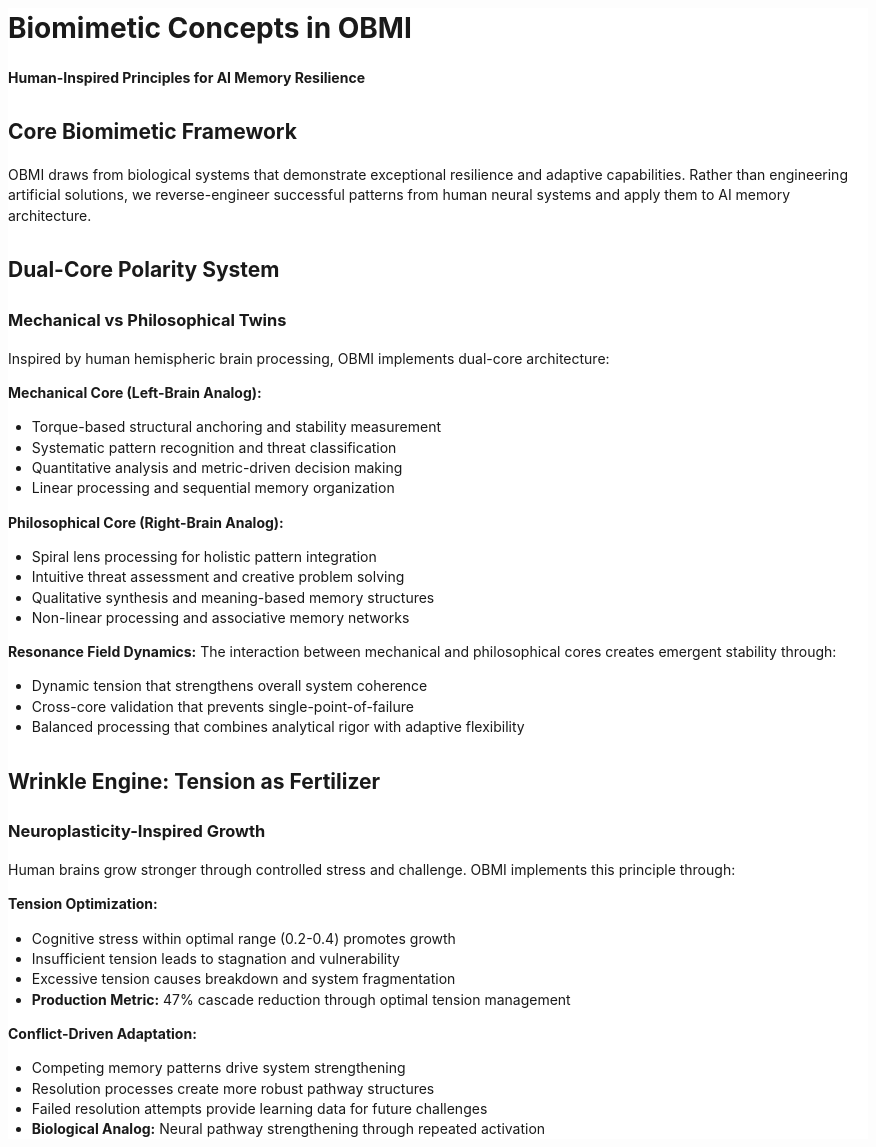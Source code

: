# Biomimetic Concepts in OBMI

**Human-Inspired Principles for AI Memory Resilience**

## Core Biomimetic Framework

OBMI draws from biological systems that demonstrate exceptional resilience and adaptive capabilities. Rather than engineering artificial solutions, we reverse-engineer successful patterns from human neural systems and apply them to AI memory architecture.

## Dual-Core Polarity System

### Mechanical vs Philosophical Twins
Inspired by human hemispheric brain processing, OBMI implements dual-core architecture:

**Mechanical Core (Left-Brain Analog):**
- Torque-based structural anchoring and stability measurement
- Systematic pattern recognition and threat classification
- Quantitative analysis and metric-driven decision making
- Linear processing and sequential memory organization

**Philosophical Core (Right-Brain Analog):**
- Spiral lens processing for holistic pattern integration
- Intuitive threat assessment and creative problem solving  
- Qualitative synthesis and meaning-based memory structures
- Non-linear processing and associative memory networks

**Resonance Field Dynamics:**
The interaction between mechanical and philosophical cores creates emergent stability through:
- Dynamic tension that strengthens overall system coherence
- Cross-core validation that prevents single-point-of-failure
- Balanced processing that combines analytical rigor with adaptive flexibility

## Wrinkle Engine: Tension as Fertilizer

### Neuroplasticity-Inspired Growth
Human brains grow stronger through controlled stress and challenge. OBMI implements this principle through:

**Tension Optimization:**
- Cognitive stress within optimal range (0.2-0.4) promotes growth
- Insufficient tension leads to stagnation and vulnerability
- Excessive tension causes breakdown and system fragmentation
- **Production Metric:** 47% cascade reduction through optimal tension management

**Conflict-Driven Adaptation:**
- Competing memory patterns drive system strengthening
- Resolution processes create more robust pathway structures
- Failed resolution attempts provide learning data for future challenges
- **Biological Analog:** Neural pathway strengthening through repeated activation
